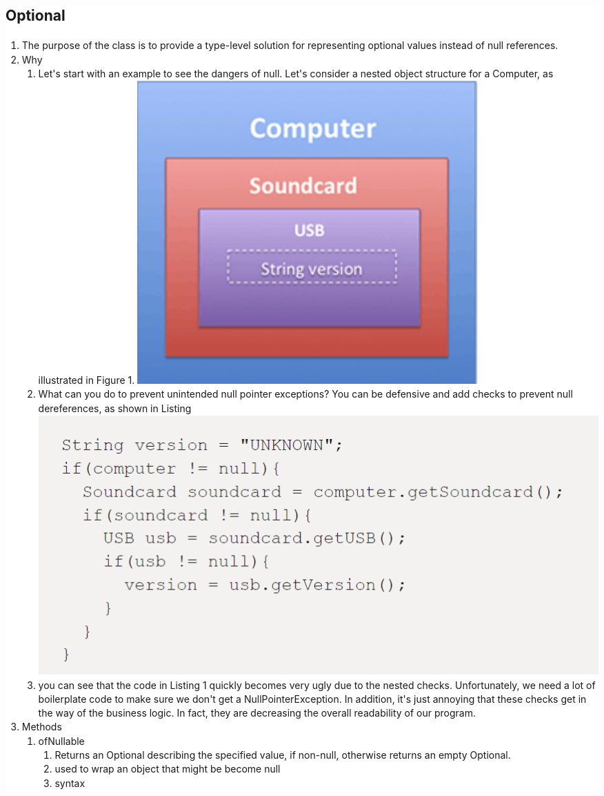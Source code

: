 Optional
-------
1. The purpose of the class is to provide a type-level solution for representing optional values instead of null references.
2. Why
   1. Let's start with an example to see the dangers of null. Let's consider a nested object structure for a Computer, as illustrated in Figure 1.
   ![img_65.png](img_65.png)
   2. What can you do to prevent unintended null pointer exceptions? You can be defensive and add checks to prevent null dereferences, as shown in Listing
   ![img_66.png](img_66.png)
   3. you can see that the code in Listing 1 quickly becomes very ugly due to the nested checks. Unfortunately, we need a lot of boilerplate code to make sure we don't get a NullPointerException. In addition, it's just annoying that these checks get in the way of the business logic. In fact, they are decreasing the overall readability of our program.
3. Methods
   1. ofNullable
      1. Returns an Optional describing the specified value, if non-null, otherwise returns an empty Optional.
      2. used to wrap an object that might be become null
      3. syntax